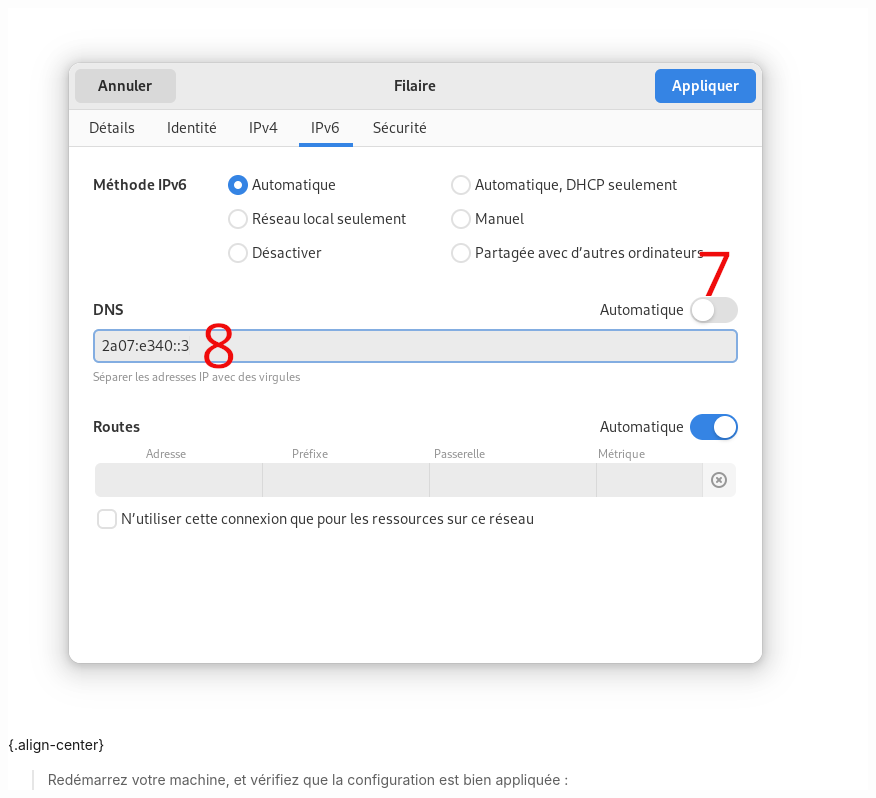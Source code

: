 ![](./images/gnome-dns-3_3.png){.align-center}

> Redémarrez votre machine, et vérifiez que la configuration est bien appliquée :
> 